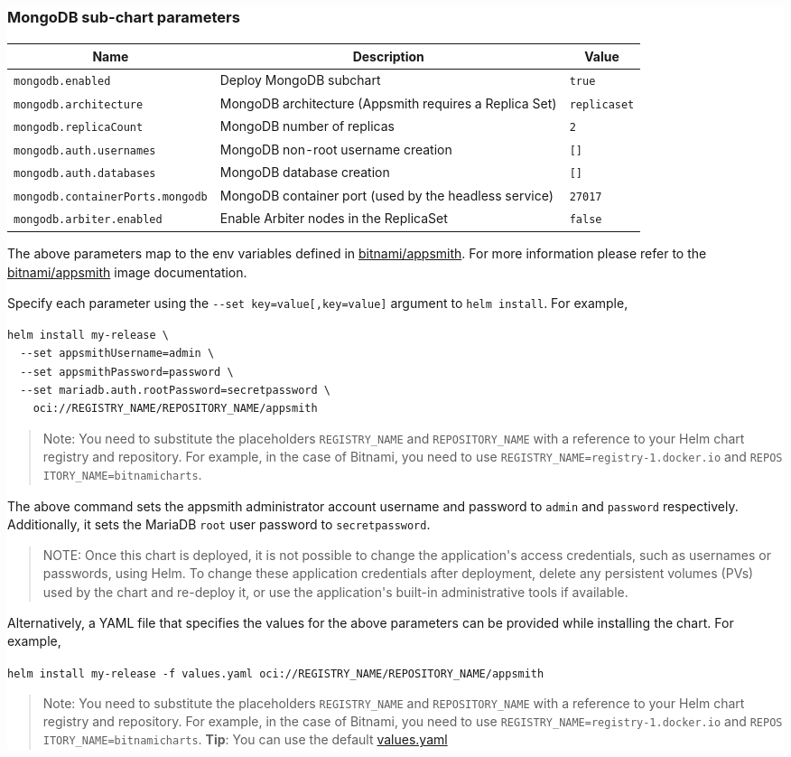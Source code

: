 ### MongoDB sub-chart parameters

| Name                             | Description                                            | Value        |
| -------------------------------- | ------------------------------------------------------ | ------------ |
| `mongodb.enabled`                | Deploy MongoDB subchart                                | `true`       |
| `mongodb.architecture`           | MongoDB architecture (Appsmith requires a Replica Set) | `replicaset` |
| `mongodb.replicaCount`           | MongoDB number of replicas                             | `2`          |
| `mongodb.auth.usernames`         | MongoDB non-root username creation                     | `[]`         |
| `mongodb.auth.databases`         | MongoDB database creation                              | `[]`         |
| `mongodb.containerPorts.mongodb` | MongoDB container port (used by the headless service)  | `27017`      |
| `mongodb.arbiter.enabled`        | Enable Arbiter nodes in the ReplicaSet                 | `false`      |

The above parameters map to the env variables defined in [bitnami/appsmith](https://github.com/bitnami/containers/tree/main/bitnami/appsmith). For more information please refer to the [bitnami/appsmith](https://github.com/bitnami/containers/tree/main/bitnami/appsmith) image documentation.

Specify each parameter using the `--set key=value[,key=value]` argument to `helm install`. For example,

```console
helm install my-release \
  --set appsmithUsername=admin \
  --set appsmithPassword=password \
  --set mariadb.auth.rootPassword=secretpassword \
    oci://REGISTRY_NAME/REPOSITORY_NAME/appsmith
```

> Note: You need to substitute the placeholders `REGISTRY_NAME` and `REPOSITORY_NAME` with a reference to your Helm chart registry and repository. For example, in the case of Bitnami, you need to use `REGISTRY_NAME=registry-1.docker.io` and `REPOSITORY_NAME=bitnamicharts`.

The above command sets the appsmith administrator account username and password to `admin` and `password` respectively. Additionally, it sets the MariaDB `root` user password to `secretpassword`.

> NOTE: Once this chart is deployed, it is not possible to change the application's access credentials, such as usernames or passwords, using Helm. To change these application credentials after deployment, delete any persistent volumes (PVs) used by the chart and re-deploy it, or use the application's built-in administrative tools if available.

Alternatively, a YAML file that specifies the values for the above parameters can be provided while installing the chart. For example,

```console
helm install my-release -f values.yaml oci://REGISTRY_NAME/REPOSITORY_NAME/appsmith
```

> Note: You need to substitute the placeholders `REGISTRY_NAME` and `REPOSITORY_NAME` with a reference to your Helm chart registry and repository. For example, in the case of Bitnami, you need to use `REGISTRY_NAME=registry-1.docker.io` and `REPOSITORY_NAME=bitnamicharts`.
> **Tip**: You can use the default [values.yaml](https://github.com/bitnami/charts/tree/main/bitnami/appsmith/values.yaml)
